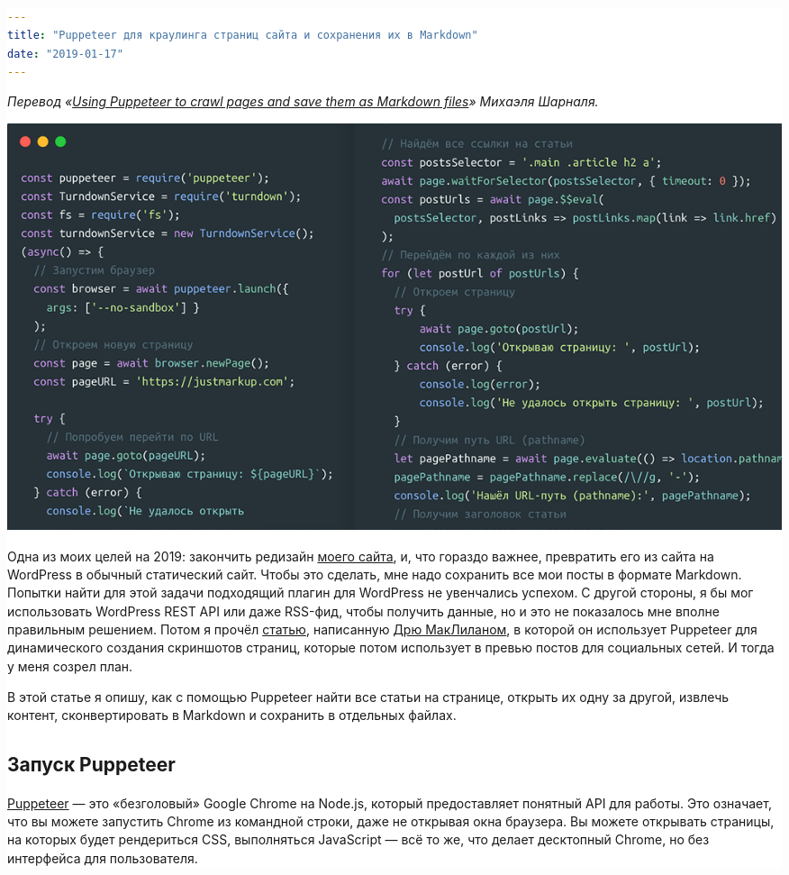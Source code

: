 ```yaml
---
title: "Puppeteer для краулинга страниц сайта и сохранения их в Markdown"
date: "2019-01-17"
---
```


*Перевод «[Using Puppeteer to crawl pages and save them as Markdown files](https://justmarkup.com/log/2019/01/using-puppeteer-to-crawl-pages-and-save-them-as-markdown-files/)» Михаэля Шарналя.*

![Используем Puppeteer для краулинга страниц сайта и сохранения их в Markdown.](images/1.png)

Одна из моих целей на 2019: закончить редизайн [моего сайта](https://justmarkup.com/), и, что гораздо важнее, превратить его из сайта на WordPress в обычный статический сайт. Чтобы это сделать, мне надо сохранить все мои посты в формате Markdown. Попытки найти для этой задачи подходящий плагин для WordPress не увенчались успехом. С другой стороны, я бы мог использовать WordPress REST API или даже RSS-фид, чтобы получить данные, но и это не показалось мне вполне правильным решением. Потом я прочёл [статью](https://24ways.org/2018/dynamic-social-sharing-images/), написанную [Дрю МакЛиланом](https://twitter.com/drewm), в которой он использует Puppeteer для динамического создания скриншотов страниц, которые потом использует в превью постов для социальных сетей. И тогда у меня созрел план.

В этой статье я опишу, как с помощью Puppeteer найти все статьи на странице, открыть их одну за другой, извлечь контент, сконвертировать в Markdown и сохранить в отдельных файлах.

## Запуск Puppeteer

[Puppeteer](https://github.com/GoogleChrome/puppeteer) — это «безголовый» Google Chrome на Node.js, который предоставляет понятный API для работы. Это означает, что вы можете запустить Chrome из командной строки, даже не открывая окна браузера. Вы можете открывать страницы, на которых будет рендериться CSS, выполняться JavaScript — всё то же, что делает десктопный Chrome, но без интерфейса для пользователя.
